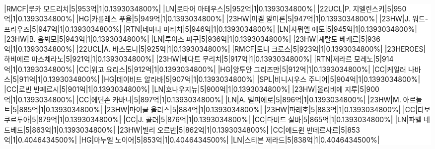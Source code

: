 |RMCF|루카 모드리치|5|953억|1|0.1393034800%|
|LN|로타어 마테우스|5|952억|1|0.1393034800%|
|22UCL|P. 지엘린스키|5|950억|1|0.1393034800%|
|HG|카를레스 푸욜|5|949억|1|0.1393034800%|
|23HW|미겔 알미론|5|947억|1|0.1393034800%|
|23HW|J. 워드-프라우즈|5|947억|1|0.1393034800%|
|RTN|네마냐 마티치|5|946억|1|0.1393034800%|
|LN|사뮈엘 에토|5|945억|1|0.1393034800%|
|23HW|B. 음뵈모|5|943억|1|0.1393034800%|
|LN|루이스 피구|5|936억|1|0.1393034800%|
|23HW|셰랄도 베케르|5|936억|1|0.1393034800%|
|22UCL|A. 바스토니|5|925억|1|0.1393034800%|
|RMCF|토니 크로스|5|923억|1|0.1393034800%|
|23HEROES|하비에르 마스체라노|5|921억|1|0.1393034800%|
|23HW|베다트 무리치|5|917억|1|0.1393034800%|
|RTN|제라르 모레노|5|914억|1|0.1393034800%|
|CC|위고 요리스|5|912억|1|0.1393034800%|
|HG|앙투안 그리즈만|5|912억|1|0.1393034800%|
|CC|케일러 나바스|5|911억|1|0.1393034800%|
|HG|데이비드 알라바|5|907억|1|0.1393034800%|
|SPL|비니시우스 주니어|5|904억|1|0.1393034800%|
|CC|로빈 반페르시|5|901억|1|0.1393034800%|
|LN|호나우지뉴|5|900억|1|0.1393034800%|
|23HW|올리비에 지루|5|900억|1|0.1393034800%|
|CC|에딘손 카바니|5|897억|1|0.1393034800%|
|LN|A. 델피에로|5|896억|1|0.1393034800%|
|23HW|M. 아르놀트|5|885억|1|0.1393034800%|
|23HW|마이클 올리스|5|884억|1|0.1393034800%|
|23HW|파레호|5|883억|1|0.1393034800%|
|CC|티보 쿠르투아|5|879억|1|0.1393034800%|
|CC|J. 콜러|5|876억|1|0.1393034800%|
|CC|다비드 실바|5|865억|1|0.1393034800%|
|LN|파벨 네드베드|5|863억|1|0.1393034800%|
|23HW|빌리 오르반|5|862억|1|0.1393034800%|
|CC|에드윈 반데르사르|5|853억|1|0.4046434500%|
|HG|마누엘 노이어|5|853억|1|0.4046434500%|
|LN|스티븐 제라드|5|838억|1|0.4046434500%|